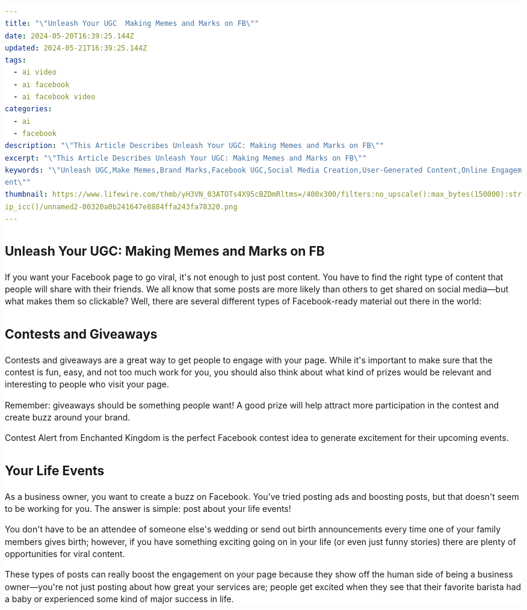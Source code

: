 ```yaml
---
title: "\"Unleash Your UGC  Making Memes and Marks on FB\""
date: 2024-05-20T16:39:25.144Z
updated: 2024-05-21T16:39:25.144Z
tags:
  - ai video
  - ai facebook
  - ai facebook video
categories:
  - ai
  - facebook
description: "\"This Article Describes Unleash Your UGC: Making Memes and Marks on FB\""
excerpt: "\"This Article Describes Unleash Your UGC: Making Memes and Marks on FB\""
keywords: "\"Unleash UGC,Make Memes,Brand Marks,Facebook UGC,Social Media Creation,User-Generated Content,Online Engagement\""
thumbnail: https://www.lifewire.com/thmb/yH3VN_03ATOTs4X95cBZDmRltms=/400x300/filters:no_upscale():max_bytes(150000):strip_icc()/unnamed2-00320a0b241647e8884ffa243fa78320.png
---
```


## Unleash Your UGC: Making Memes and Marks on FB

If you want your Facebook page to go viral, it's not enough to just post content. You have to find the right type of content that people will share with their friends. We all know that some posts are more likely than others to get shared on social media—but what makes them so clickable? Well, there are several different types of Facebook-ready material out there in the world:

## Contests and Giveaways

Contests and giveaways are a great way to get people to engage with your page. While it's important to make sure that the contest is fun, easy, and not too much work for you, you should also think about what kind of prizes would be relevant and interesting to people who visit your page.

Remember: giveaways should be something people want! A good prize will help attract more participation in the contest and create buzz around your brand.

Contest Alert from Enchanted Kingdom is the perfect Facebook contest idea to generate excitement for their upcoming events.

## Your Life Events

As a business owner, you want to create a buzz on Facebook. You've tried posting ads and boosting posts, but that doesn't seem to be working for you. The answer is simple: post about your life events!

You don't have to be an attendee of someone else's wedding or send out birth announcements every time one of your family members gives birth; however, if you have something exciting going on in your life (or even just funny stories) there are plenty of opportunities for viral content.

These types of posts can really boost the engagement on your page because they show off the human side of being a business owner—you're not just posting about how great your services are; people get excited when they see that their favorite barista had a baby or experienced some kind of major success in life.
